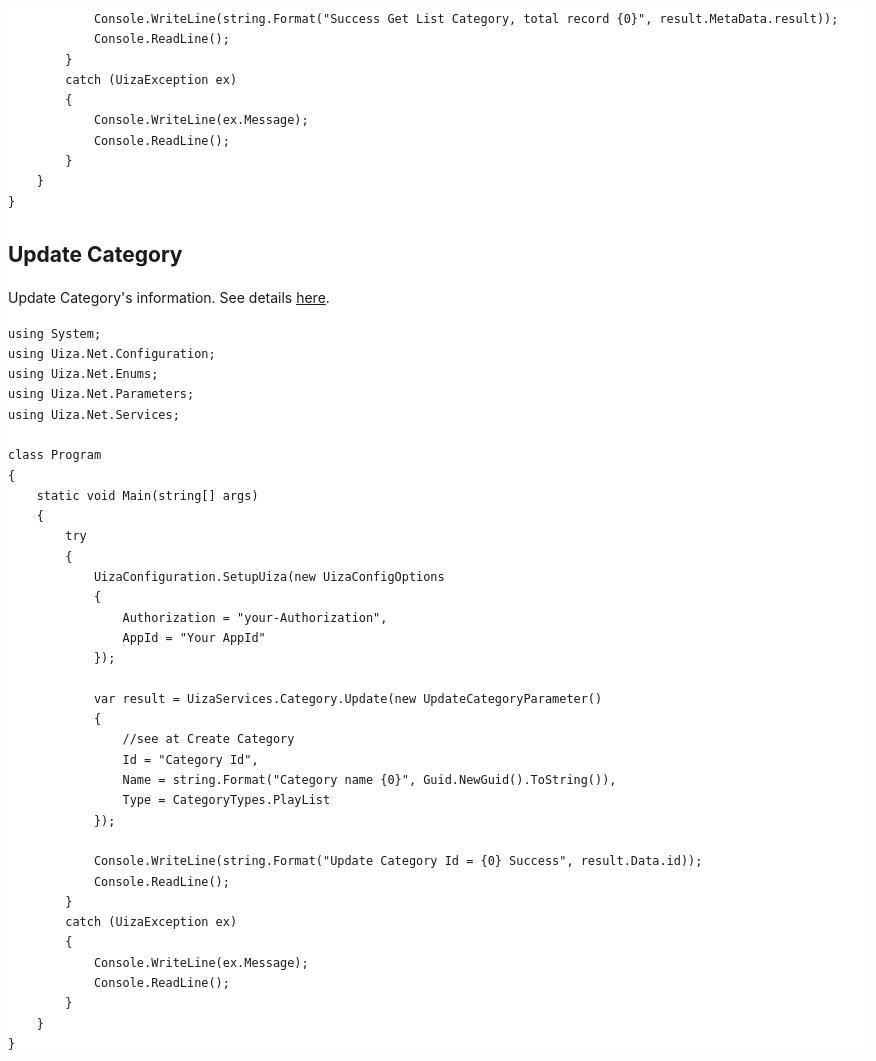 ```Cshard
			Console.WriteLine(string.Format("Success Get List Category, total record {0}", result.MetaData.result));
			Console.ReadLine();
		}
		catch (UizaException ex)
		{              
			Console.WriteLine(ex.Message);
			Console.ReadLine();
		}
	}
}
```

## Update Category
Update Category's information.
See details [here](https://docs.uiza.io/#update-an-Category).

```Cshard
using System;
using Uiza.Net.Configuration;
using Uiza.Net.Enums;
using Uiza.Net.Parameters;
using Uiza.Net.Services;

class Program
{
	static void Main(string[] args)
	{
		try
		{
			UizaConfiguration.SetupUiza(new UizaConfigOptions
			{
				Authorization = "your-Authorization",
				AppId = "Your AppId"
			});

			var result = UizaServices.Category.Update(new UpdateCategoryParameter()
			{
				//see at Create Category
				Id = "Category Id",
				Name = string.Format("Category name {0}", Guid.NewGuid().ToString()),
				Type = CategoryTypes.PlayList
			});

			Console.WriteLine(string.Format("Update Category Id = {0} Success", result.Data.id));
			Console.ReadLine();
		}
		catch (UizaException ex)
		{              
			Console.WriteLine(ex.Message);
			Console.ReadLine();
		}
	}
}
```
